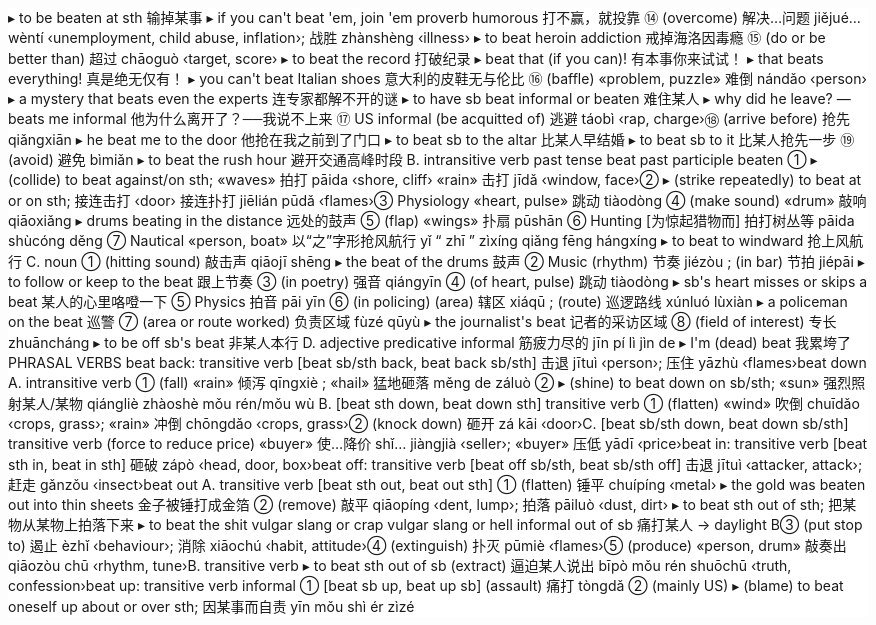 ▸ to be beaten at sth 输掉某事 
▸ if you can't beat 'em, join 'em proverb humorous 打不赢，就投靠 ⑭ (overcome) 解决…问题 jiějué… wèntí ‹unemployment, child abuse, inflation›;
 战胜 zhànshèng ‹illness›
▸ to beat heroin addiction 戒掉海洛因毒瘾 ⑮ (do or be better than) 超过 chāoguò ‹target, score›
▸ to beat the record 打破纪录 
▸ beat that (if you can)! 有本事你来试试！ 
▸ that beats everything! 真是绝无仅有！ 
▸ you can't beat Italian shoes 意大利的皮鞋无与伦比 ⑯ (baffle) «problem, puzzle» 难倒 nándǎo ‹person›
▸ a mystery that beats even the experts 连专家都解不开的谜 
▸ to have sb beat informal or beaten 难住某人 
▸ why did he leave? — beats me informal 他为什么离开了？──我说不上来 ⑰ US informal (be acquitted of) 逃避 táobì ‹rap, charge›⑱ (arrive before) 抢先 qiǎngxiān 
▸ he beat me to the door 他抢在我之前到了门口 
▸ to beat sb to the altar 比某人早结婚 
▸ to beat sb to it 比某人抢先一步 ⑲ (avoid) 避免 bìmiǎn 
▸ to beat the rush hour 避开交通高峰时段 B. intransitive verb past tense beat past participle beaten ① 
▸ (collide) to beat against/on sth;
 «waves» 拍打 pāida ‹shore, cliff› «rain» 击打 jīdǎ ‹window, face›② 
▸ (strike repeatedly) to beat at or on sth;
 接连击打 ‹door› 接连扑打 jiēlián pūdǎ ‹flames›③ Physiology «heart, pulse» 跳动 tiàodòng ④ (make sound) «drum» 敲响 qiāoxiǎng 
▸ drums beating in the distance 远处的鼓声 ⑤ (flap) «wings» 扑扇 pūshān ⑥ Hunting [为惊起猎物而] 拍打树丛等 pāida shùcóng děng ⑦ Nautical «person, boat» 以“之”字形抢风航行 yǐ “ zhī ” zìxíng qiǎng fēng hángxíng 
▸ to beat to windward 抢上风航行 C. noun ① (hitting sound) 敲击声 qiāojī shēng 
▸ the beat of the drums 鼓声 ② Music (rhythm) 节奏 jiézòu ;
 (in bar) 节拍 jiépāi 
▸ to follow or keep to the beat 跟上节奏 ③ (in poetry) 强音 qiángyīn ④ (of heart, pulse) 跳动 tiàodòng 
▸ sb's heart misses or skips a beat 某人的心里咯噔一下 ⑤ Physics 拍音 pāi yīn ⑥ (in policing) (area) 辖区 xiáqū ;
 (route) 巡逻路线 xúnluó lùxiàn 
▸ a policeman on the beat 巡警 ⑦ (area or route worked) 负责区域 fùzé qūyù 
▸ the journalist's beat 记者的采访区域 ⑧ (field of interest) 专长 zhuāncháng 
▸ to be off sb's beat 非某人本行 D. adjective predicative informal 筋疲力尽的 jīn pí lì jìn de 
▸ I'm (dead) beat 我累垮了 PHRASAL VERBS beat back: transitive verb [beat sb/sth back, beat back sb/sth] 击退 jītuì ‹person›;
 压住 yāzhù ‹flames›beat down A. intransitive verb ① (fall) «rain» 倾泻 qīngxiè ;
 «hail» 猛地砸落 měng de záluò ② 
▸ (shine) to beat down on sb/sth;
 «sun» 强烈照射某人/某物 qiángliè zhàoshè mǒu rén/mǒu wù B. [beat sth down, beat down sth] transitive verb ① (flatten) «wind» 吹倒 chuīdǎo ‹crops, grass›;
 «rain» 冲倒 chōngdǎo ‹crops, grass›② (knock down) 砸开 zá kāi ‹door›C. [beat sb/sth down, beat down sb/sth] transitive verb (force to reduce price) «buyer» 使…降价 shǐ… jiàngjià ‹seller›;
 «buyer» 压低 yādī ‹price›beat in: transitive verb [beat sth in, beat in sth] 砸破 zápò ‹head, door, box›beat off: transitive verb [beat off sb/sth, beat sb/sth off] 击退 jītuì ‹attacker, attack›;
 赶走 gǎnzǒu ‹insect›beat out A. transitive verb [beat sth out, beat out sth] ① (flatten) 锤平 chuípíng ‹metal›
▸ the gold was beaten out into thin sheets 金子被锤打成金箔 ② (remove) 敲平 qiāopíng ‹dent, lump›;
 拍落 pāiluò ‹dust, dirt›
▸ to beat sth out of sth;
 把某物从某物上拍落下来 
▸ to beat the shit vulgar slang or crap vulgar slang or hell informal out of sb 痛打某人 → daylight B③ (put stop to) 遏止 èzhǐ ‹behaviour›;
 消除 xiāochú ‹habit, attitude›④ (extinguish) 扑灭 pūmiè ‹flames›⑤ (produce) «person, drum» 敲奏出 qiāozòu chū ‹rhythm, tune›B. transitive verb 
▸ to beat sth out of sb (extract) 逼迫某人说出 bīpò mǒu rén shuōchū ‹truth, confession›beat up: transitive verb informal ① [beat sb up, beat up sb] (assault) 痛打 tòngdǎ ② (mainly US) 
▸ (blame) to beat oneself up about or over sth;
 因某事而自责 yīn mǒu shì ér zìzé 
